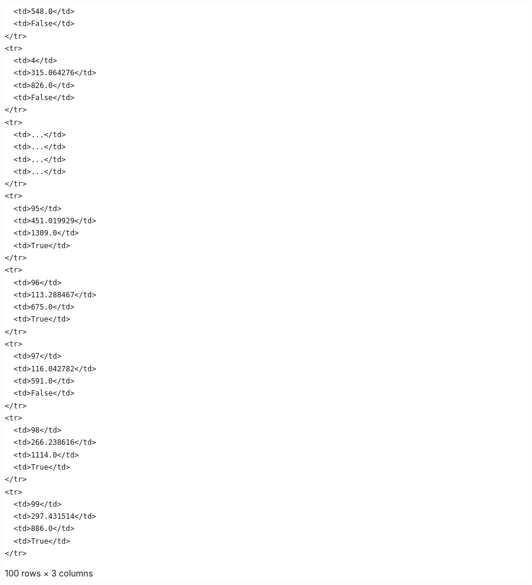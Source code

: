      <td>548.0</td>
      <td>False</td>
    </tr>
    <tr>
      <td>4</td>
      <td>315.064276</td>
      <td>826.0</td>
      <td>False</td>
    </tr>
    <tr>
      <td>...</td>
      <td>...</td>
      <td>...</td>
      <td>...</td>
    </tr>
    <tr>
      <td>95</td>
      <td>451.019929</td>
      <td>1309.0</td>
      <td>True</td>
    </tr>
    <tr>
      <td>96</td>
      <td>113.288467</td>
      <td>675.0</td>
      <td>True</td>
    </tr>
    <tr>
      <td>97</td>
      <td>116.042782</td>
      <td>591.0</td>
      <td>False</td>
    </tr>
    <tr>
      <td>98</td>
      <td>266.238616</td>
      <td>1114.0</td>
      <td>True</td>
    </tr>
    <tr>
      <td>99</td>
      <td>297.431514</td>
      <td>886.0</td>
      <td>True</td>
    </tr>
  </tbody>
</table>
<p>100 rows × 3 columns</p>
</div>



